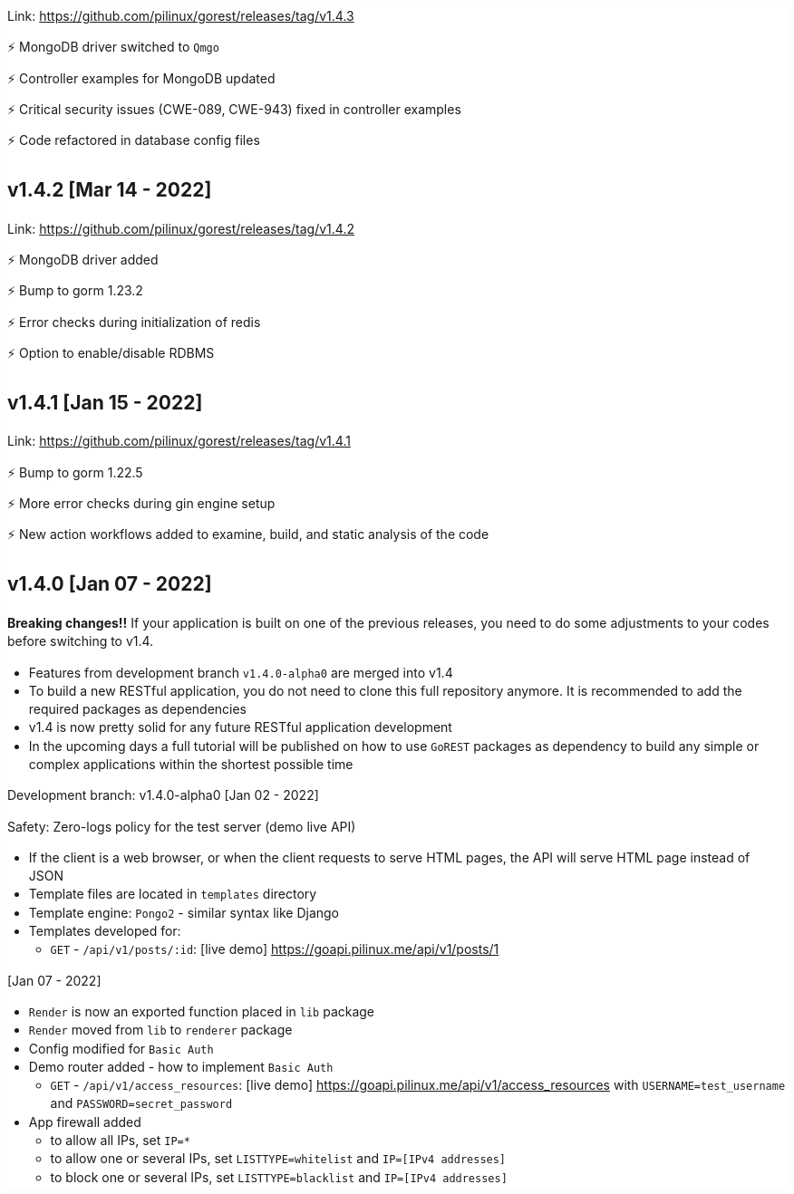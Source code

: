 Link: https://github.com/pilinux/gorest/releases/tag/v1.4.3

&#9889; MongoDB driver switched to `Qmgo`

&#9889; Controller examples for MongoDB updated

&#9889; Critical security issues (CWE-089, CWE-943) fixed in controller examples

&#9889; Code refactored in database config files

## v1.4.2 [Mar 14 - 2022]

Link: https://github.com/pilinux/gorest/releases/tag/v1.4.2

&#9889; MongoDB driver added

&#9889; Bump to gorm 1.23.2

&#9889; Error checks during initialization of redis

&#9889; Option to enable/disable RDBMS

## v1.4.1 [Jan 15 - 2022]

Link: https://github.com/pilinux/gorest/releases/tag/v1.4.1

&#9889; Bump to gorm 1.22.5

&#9889; More error checks during gin engine setup

&#9889; New action workflows added to examine, build, and static analysis of the code

## v1.4.0 [Jan 07 - 2022]

**Breaking changes!!** If your application is built on one of the previous releases, you need to
do some adjustments to your codes before switching to v1.4.

- Features from development branch `v1.4.0-alpha0` are merged into v1.4
- To build a new RESTful application, you do not need to clone this full repository anymore. It is
  recommended to add the required packages as dependencies
- v1.4 is now pretty solid for any future RESTful application development
- In the upcoming days a full tutorial will be published on how to use `GoREST` packages as
  dependency to build any simple or complex applications within the shortest possible time

Development branch: v1.4.0-alpha0 [Jan 02 - 2022]

Safety: Zero-logs policy for the test server (demo live API)

- If the client is a web browser, or when the client requests to
  serve HTML pages, the API will serve HTML page instead of JSON
- Template files are located in `templates` directory
- Template engine: `Pongo2` - similar syntax like Django
- Templates developed for:
  - `GET` - `/api/v1/posts/:id`: [live demo] https://goapi.pilinux.me/api/v1/posts/1

[Jan 07 - 2022]

- `Render` is now an exported function placed in `lib` package
- `Render` moved from `lib` to `renderer` package
- Config modified for `Basic Auth`
- Demo router added - how to implement `Basic Auth`
  - `GET` - `/api/v1/access_resources`: [live demo] https://goapi.pilinux.me/api/v1/access_resources
    with `USERNAME=test_username` and `PASSWORD=secret_password`
- App firewall added
  - to allow all IPs, set `IP=*`
  - to allow one or several IPs, set `LISTTYPE=whitelist` and `IP=[IPv4 addresses]`
  - to block one or several IPs, set `LISTTYPE=blacklist` and `IP=[IPv4 addresses]`


[14]: https://jwt.io/introduction
[15]: https://github.com/dgrijalva/jwt-go
[71]: https://cwe.mitre.org/data/definitions/190.html
[72]: https://cwe.mitre.org/data/definitions/681.html